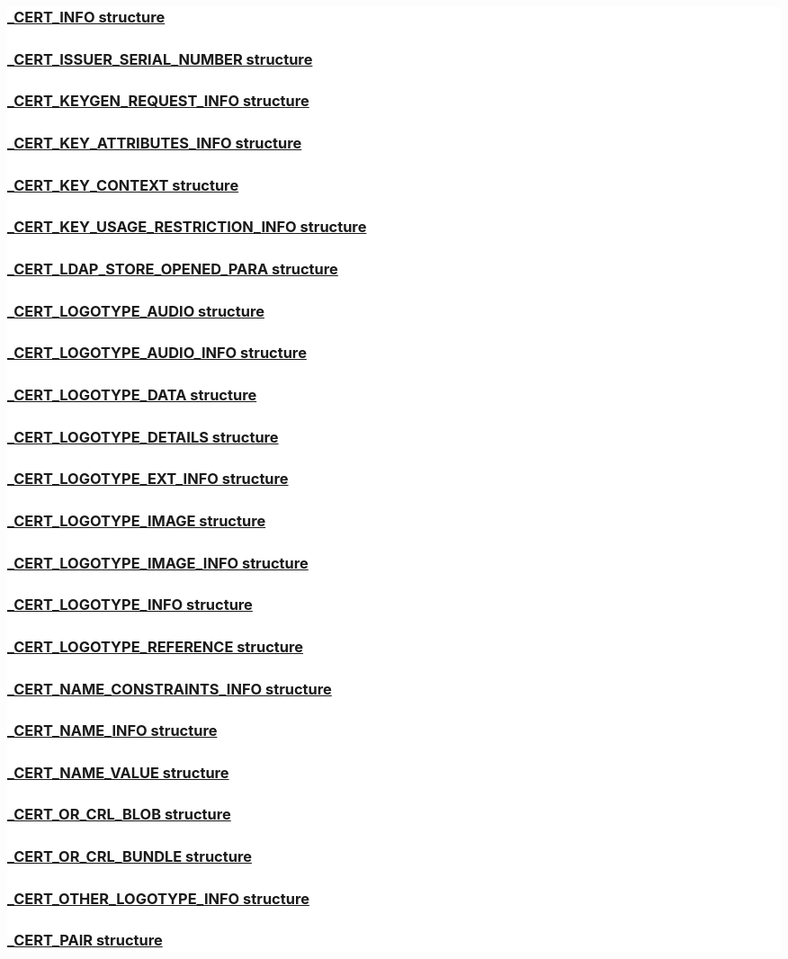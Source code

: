 ### [_CERT_INFO structure](../wincrypt/ns-wincrypt-_cert_info.md)
### [_CERT_ISSUER_SERIAL_NUMBER structure](../wincrypt/ns-wincrypt-_cert_issuer_serial_number.md)
### [_CERT_KEYGEN_REQUEST_INFO structure](../wincrypt/ns-wincrypt-_cert_keygen_request_info.md)
### [_CERT_KEY_ATTRIBUTES_INFO structure](../wincrypt/ns-wincrypt-_cert_key_attributes_info.md)
### [_CERT_KEY_CONTEXT structure](../wincrypt/ns-wincrypt-_cert_key_context.md)
### [_CERT_KEY_USAGE_RESTRICTION_INFO structure](../wincrypt/ns-wincrypt-_cert_key_usage_restriction_info.md)
### [_CERT_LDAP_STORE_OPENED_PARA structure](../wincrypt/ns-wincrypt-_cert_ldap_store_opened_para.md)
### [_CERT_LOGOTYPE_AUDIO structure](../wincrypt/ns-wincrypt-_cert_logotype_audio.md)
### [_CERT_LOGOTYPE_AUDIO_INFO structure](../wincrypt/ns-wincrypt-_cert_logotype_audio_info.md)
### [_CERT_LOGOTYPE_DATA structure](../wincrypt/ns-wincrypt-_cert_logotype_data.md)
### [_CERT_LOGOTYPE_DETAILS structure](../wincrypt/ns-wincrypt-_cert_logotype_details.md)
### [_CERT_LOGOTYPE_EXT_INFO structure](../wincrypt/ns-wincrypt-_cert_logotype_ext_info.md)
### [_CERT_LOGOTYPE_IMAGE structure](../wincrypt/ns-wincrypt-_cert_logotype_image.md)
### [_CERT_LOGOTYPE_IMAGE_INFO structure](../wincrypt/ns-wincrypt-_cert_logotype_image_info.md)
### [_CERT_LOGOTYPE_INFO structure](../wincrypt/ns-wincrypt-_cert_logotype_info.md)
### [_CERT_LOGOTYPE_REFERENCE structure](../wincrypt/ns-wincrypt-_cert_logotype_reference.md)
### [_CERT_NAME_CONSTRAINTS_INFO structure](../wincrypt/ns-wincrypt-_cert_name_constraints_info.md)
### [_CERT_NAME_INFO structure](../wincrypt/ns-wincrypt-_cert_name_info.md)
### [_CERT_NAME_VALUE structure](../wincrypt/ns-wincrypt-_cert_name_value.md)
### [_CERT_OR_CRL_BLOB structure](../wincrypt/ns-wincrypt-_cert_or_crl_blob.md)
### [_CERT_OR_CRL_BUNDLE structure](../wincrypt/ns-wincrypt-_cert_or_crl_bundle.md)
### [_CERT_OTHER_LOGOTYPE_INFO structure](../wincrypt/ns-wincrypt-_cert_other_logotype_info.md)
### [_CERT_PAIR structure](../wincrypt/ns-wincrypt-_cert_pair.md)